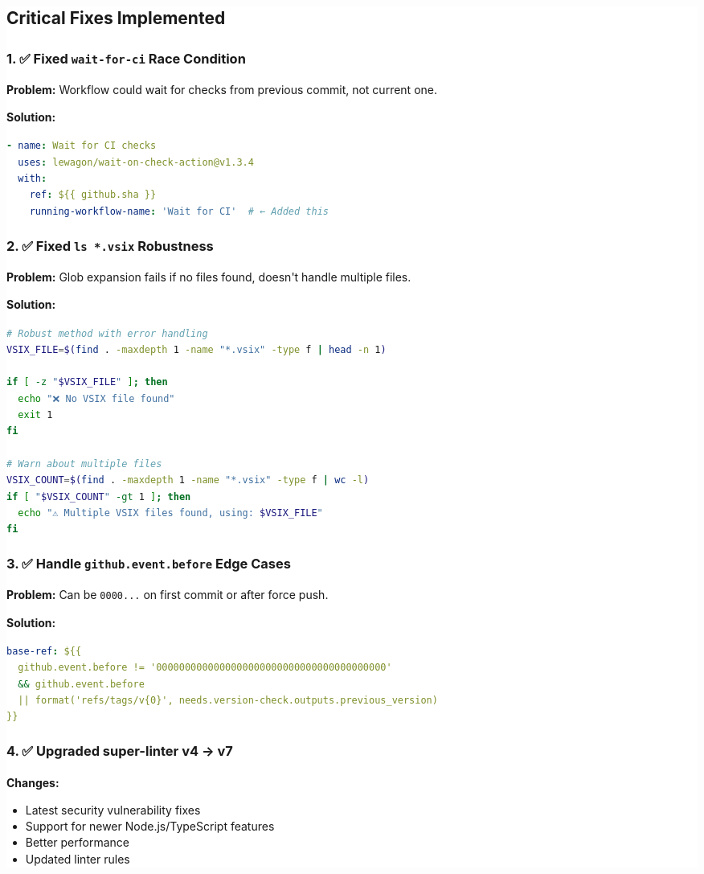 
## Critical Fixes Implemented

### 1. ✅ Fixed `wait-for-ci` Race Condition

**Problem:** Workflow could wait for checks from previous commit, not current one.

**Solution:**
```yaml
- name: Wait for CI checks
  uses: lewagon/wait-on-check-action@v1.3.4
  with:
    ref: ${{ github.sha }}
    running-workflow-name: 'Wait for CI'  # ← Added this
```

### 2. ✅ Fixed `ls *.vsix` Robustness

**Problem:** Glob expansion fails if no files found, doesn't handle multiple files.

**Solution:**
```bash
# Robust method with error handling
VSIX_FILE=$(find . -maxdepth 1 -name "*.vsix" -type f | head -n 1)

if [ -z "$VSIX_FILE" ]; then
  echo "❌ No VSIX file found"
  exit 1
fi

# Warn about multiple files
VSIX_COUNT=$(find . -maxdepth 1 -name "*.vsix" -type f | wc -l)
if [ "$VSIX_COUNT" -gt 1 ]; then
  echo "⚠️ Multiple VSIX files found, using: $VSIX_FILE"
fi
```

### 3. ✅ Handle `github.event.before` Edge Cases

**Problem:** Can be `0000...` on first commit or after force push.

**Solution:**
```yaml
base-ref: ${{ 
  github.event.before != '0000000000000000000000000000000000000000' 
  && github.event.before 
  || format('refs/tags/v{0}', needs.version-check.outputs.previous_version) 
}}
```

### 4. ✅ Upgraded super-linter v4 → v7

**Changes:**
- Latest security vulnerability fixes
- Support for newer Node.js/TypeScript features
- Better performance
- Updated linter rules
